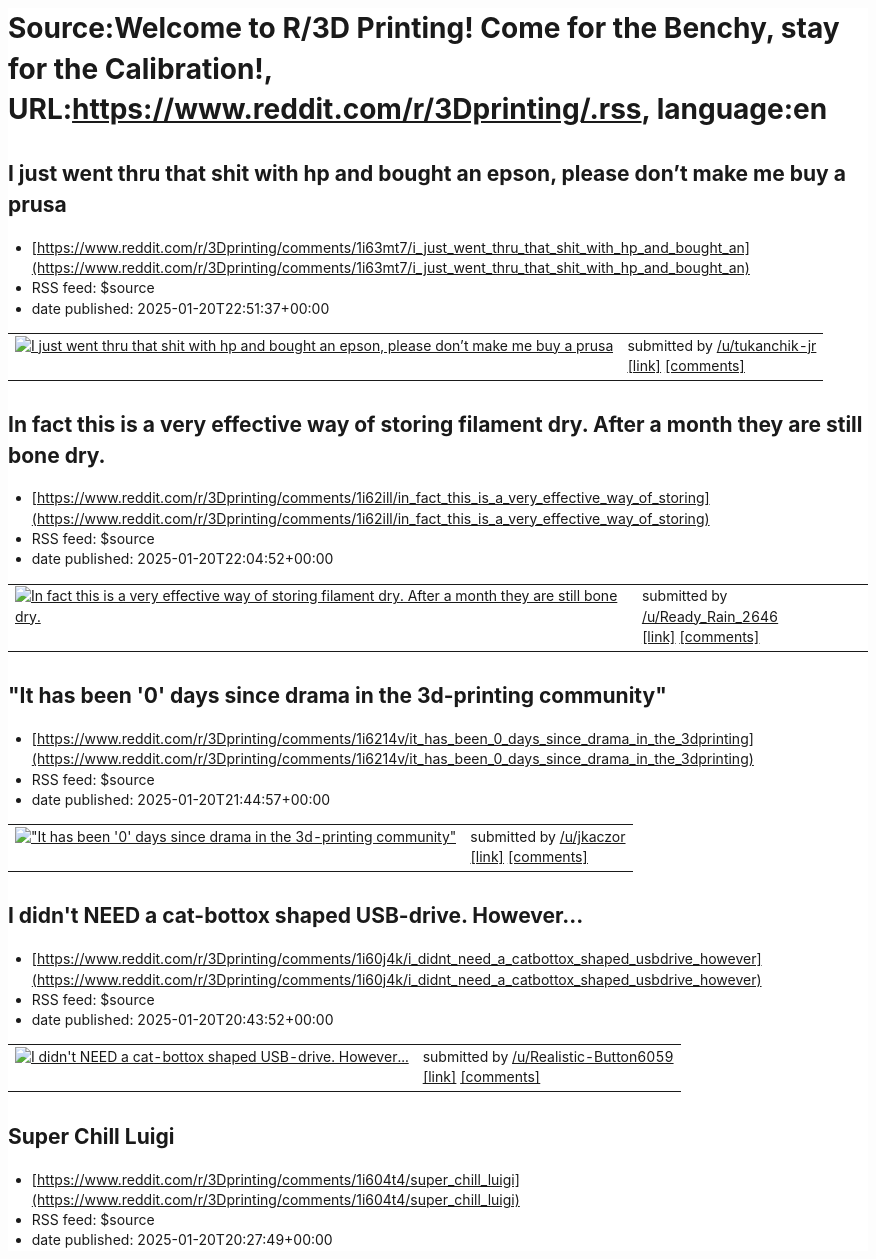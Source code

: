 # Source:Welcome to R/3D Printing! Come for the Benchy, stay for the Calibration!, URL:https://www.reddit.com/r/3Dprinting/.rss, language:en

## I just went thru that shit with hp and bought an epson, please don’t make me buy a prusa
 - [https://www.reddit.com/r/3Dprinting/comments/1i63mt7/i_just_went_thru_that_shit_with_hp_and_bought_an](https://www.reddit.com/r/3Dprinting/comments/1i63mt7/i_just_went_thru_that_shit_with_hp_and_bought_an)
 - RSS feed: $source
 - date published: 2025-01-20T22:51:37+00:00

<table> <tr><td> <a href="https://www.reddit.com/r/3Dprinting/comments/1i63mt7/i_just_went_thru_that_shit_with_hp_and_bought_an/"> <img src="https://preview.redd.it/63f960bca8ee1.jpeg?width=320&amp;crop=smart&amp;auto=webp&amp;s=2717a29de323f09095eb80380dbd87ad12ae0c1c" alt="I just went thru that shit with hp and bought an epson, please don’t make me buy a prusa" title="I just went thru that shit with hp and bought an epson, please don’t make me buy a prusa" /> </a> </td><td> &#32; submitted by &#32; <a href="https://www.reddit.com/user/tukanchik-jr"> /u/tukanchik-jr </a> <br/> <span><a href="https://i.redd.it/63f960bca8ee1.jpeg">[link]</a></span> &#32; <span><a href="https://www.reddit.com/r/3Dprinting/comments/1i63mt7/i_just_went_thru_that_shit_with_hp_and_bought_an/">[comments]</a></span> </td></tr></table>

## In fact this is a very effective way of storing filament dry. After a month they are still bone dry.
 - [https://www.reddit.com/r/3Dprinting/comments/1i62ill/in_fact_this_is_a_very_effective_way_of_storing](https://www.reddit.com/r/3Dprinting/comments/1i62ill/in_fact_this_is_a_very_effective_way_of_storing)
 - RSS feed: $source
 - date published: 2025-01-20T22:04:52+00:00

<table> <tr><td> <a href="https://www.reddit.com/r/3Dprinting/comments/1i62ill/in_fact_this_is_a_very_effective_way_of_storing/"> <img src="https://preview.redd.it/9hfodk6028ee1.jpeg?width=640&amp;crop=smart&amp;auto=webp&amp;s=e22267be49405f8cde4dfba943bde697fbcf5843" alt="In fact this is a very effective way of storing filament dry. After a month they are still bone dry." title="In fact this is a very effective way of storing filament dry. After a month they are still bone dry." /> </a> </td><td> &#32; submitted by &#32; <a href="https://www.reddit.com/user/Ready_Rain_2646"> /u/Ready_Rain_2646 </a> <br/> <span><a href="https://i.redd.it/9hfodk6028ee1.jpeg">[link]</a></span> &#32; <span><a href="https://www.reddit.com/r/3Dprinting/comments/1i62ill/in_fact_this_is_a_very_effective_way_of_storing/">[comments]</a></span> </td></tr></table>

## "It has been '0' days since drama in the 3d-printing community"
 - [https://www.reddit.com/r/3Dprinting/comments/1i6214v/it_has_been_0_days_since_drama_in_the_3dprinting](https://www.reddit.com/r/3Dprinting/comments/1i6214v/it_has_been_0_days_since_drama_in_the_3dprinting)
 - RSS feed: $source
 - date published: 2025-01-20T21:44:57+00:00

<table> <tr><td> <a href="https://www.reddit.com/r/3Dprinting/comments/1i6214v/it_has_been_0_days_since_drama_in_the_3dprinting/"> <img src="https://preview.redd.it/apz2j4ofy7ee1.png?width=320&amp;crop=smart&amp;auto=webp&amp;s=239715f54da081e2ebe05b4800ace3ef3fdc1119" alt="&quot;It has been '0' days since drama in the 3d-printing community&quot;" title="&quot;It has been '0' days since drama in the 3d-printing community&quot;" /> </a> </td><td> &#32; submitted by &#32; <a href="https://www.reddit.com/user/jkaczor"> /u/jkaczor </a> <br/> <span><a href="https://i.redd.it/apz2j4ofy7ee1.png">[link]</a></span> &#32; <span><a href="https://www.reddit.com/r/3Dprinting/comments/1i6214v/it_has_been_0_days_since_drama_in_the_3dprinting/">[comments]</a></span> </td></tr></table>

## I didn't NEED a cat-bottox shaped USB-drive. However...
 - [https://www.reddit.com/r/3Dprinting/comments/1i60j4k/i_didnt_need_a_catbottox_shaped_usbdrive_however](https://www.reddit.com/r/3Dprinting/comments/1i60j4k/i_didnt_need_a_catbottox_shaped_usbdrive_however)
 - RSS feed: $source
 - date published: 2025-01-20T20:43:52+00:00

<table> <tr><td> <a href="https://www.reddit.com/r/3Dprinting/comments/1i60j4k/i_didnt_need_a_catbottox_shaped_usbdrive_however/"> <img src="https://a.thumbs.redditmedia.com/14me1u2xEu1kVXejOg66vvPd8jhDRok75ax0hyCw1d8.jpg" alt="I didn't NEED a cat-bottox shaped USB-drive. However..." title="I didn't NEED a cat-bottox shaped USB-drive. However..." /> </a> </td><td> &#32; submitted by &#32; <a href="https://www.reddit.com/user/Realistic-Button6059"> /u/Realistic-Button6059 </a> <br/> <span><a href="https://www.reddit.com/gallery/1i60j4k">[link]</a></span> &#32; <span><a href="https://www.reddit.com/r/3Dprinting/comments/1i60j4k/i_didnt_need_a_catbottox_shaped_usbdrive_however/">[comments]</a></span> </td></tr></table>

## Super Chill Luigi
 - [https://www.reddit.com/r/3Dprinting/comments/1i604t4/super_chill_luigi](https://www.reddit.com/r/3Dprinting/comments/1i604t4/super_chill_luigi)
 - RSS feed: $source
 - date published: 2025-01-20T20:27:49+00:00
